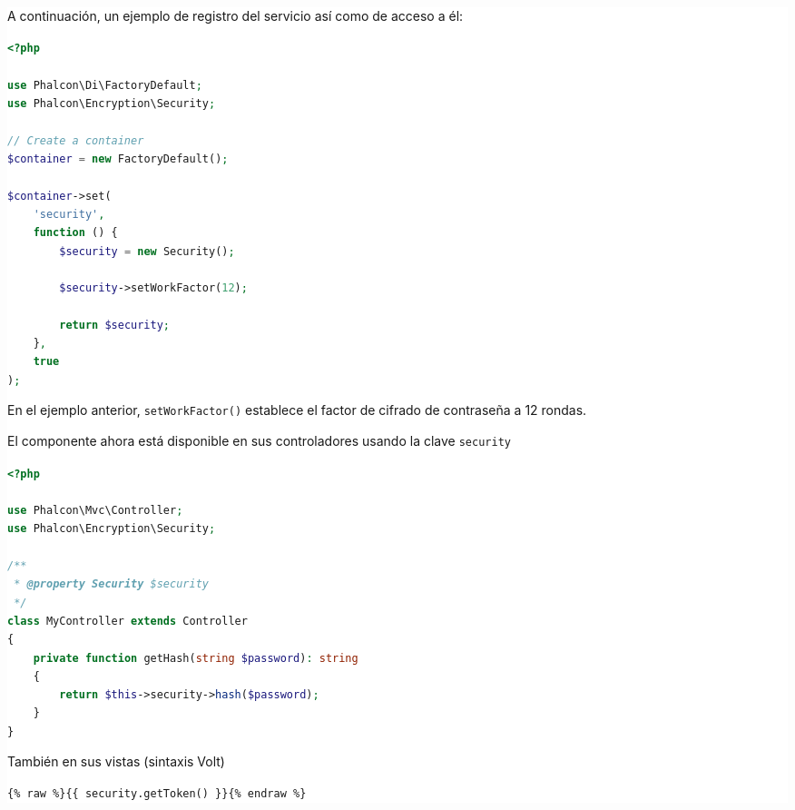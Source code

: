 A continuación, un ejemplo de registro del servicio así como de acceso a él:

```php
<?php

use Phalcon\Di\FactoryDefault;
use Phalcon\Encryption\Security;

// Create a container
$container = new FactoryDefault();

$container->set(
    'security',
    function () {
        $security = new Security();

        $security->setWorkFactor(12);

        return $security;
    },
    true
);
```
En el ejemplo anterior, `setWorkFactor()` establece el factor de cifrado de contraseña a 12 rondas.

El componente ahora está disponible en sus controladores usando la clave `security`

```php
<?php

use Phalcon\Mvc\Controller;
use Phalcon\Encryption\Security;

/**
 * @property Security $security
 */
class MyController extends Controller
{
    private function getHash(string $password): string
    {
        return $this->security->hash($password);
    }
}
```

También en sus vistas (sintaxis Volt)

```twig
{% raw %}{{ security.getToken() }}{% endraw %}
```

[argon2i]: https://argon2.online
[bcrypt]: https://en.wikipedia.org/wiki/Bcrypt
[bcrypt]: https://en.wikipedia.org/wiki/Bcrypt
[captcha]: https://en.wikipedia.org/wiki/ReCAPTCHA
[eksblowfish]: https://en.wikipedia.org/wiki/Bcrypt#Algorithm
[factorydefault]: api/phalcon_di#di-factorydefault
[hash-hmac]: https://www.php.net/manual/en/function.hash-hmac.php
[md5]: https://php.net/manual/en/function.md5.php
[openssl]: https://php.net/manual/en/book.openssl.php
[openssl-random-pseudo-bytes]: https://php.net/manual/en/function.openssl-random-pseudo-bytes.php
[password-hashing-competition]: https://password-hashing.net
[random-nonce]: https://en.wikipedia.org/wiki/Cryptographic_nonce
[rainbow-tables]: https://en.wikipedia.org/wiki/Rainbow_table
[rfc-3548]: https://www.ietf.org/rfc/rfc3548.txt
[rfc-4122]: https://www.ietf.org/rfc/rfc4122.txt
[secure-random]: https://ruby-doc.org/stdlib-2.2.2/libdoc/securerandom/rdoc/SecureRandom.html
[security]: api/phalcon_encryption#encryption-security
[security-exception]: api/phalcon_encryption#encryption-security-exception
[security-random]: api/phalcon_encryption#encryption-security-random
[sha1]: https://php.net/manual/en/function.sha1.php
[wiki-csrf]: https://en.wikipedia.org/wiki/Cross-site_request_forgery
